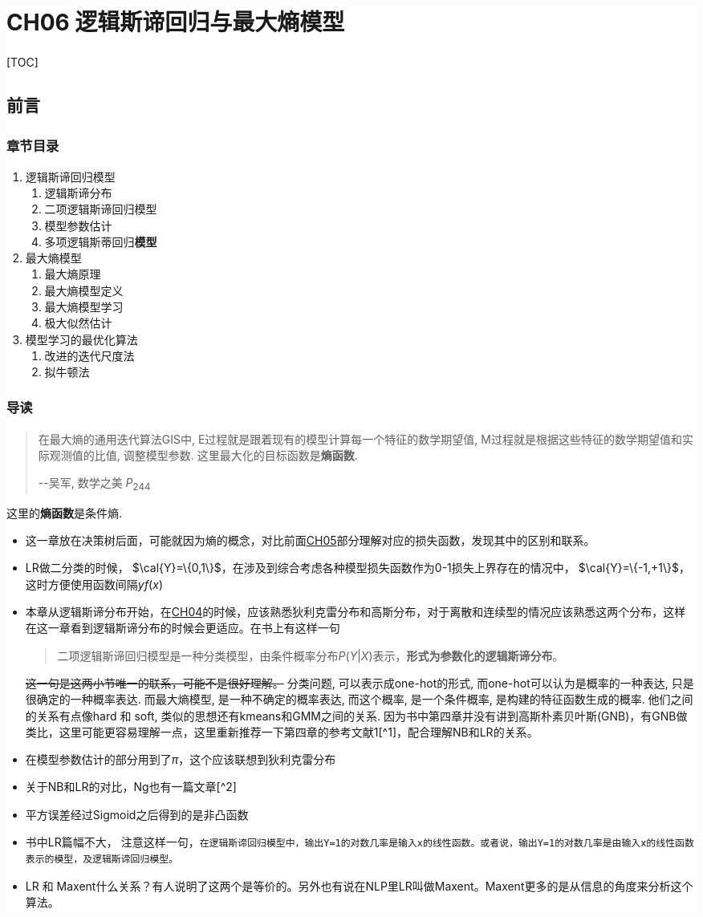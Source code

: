 # CH06 逻辑斯谛回归与最大熵模型

[TOC]

## 前言

### 章节目录

1. 逻辑斯谛回归模型
   1. 逻辑斯谛分布
   1. 二项逻辑斯谛回归模型
   1. 模型参数估计
   1. 多项逻辑斯蒂回归**模型**
1. 最大熵模型
   1. 最大熵原理
   1. 最大熵模型定义
   1. 最大熵模型学习
   1. 极大似然估计
1. 模型学习的最优化算法
   1. 改进的迭代尺度法
   1. 拟牛顿法

### 导读



> 在最大熵的通用迭代算法GIS中, E过程就是跟着现有的模型计算每一个特征的数学期望值, M过程就是根据这些特征的数学期望值和实际观测值的比值, 调整模型参数. 这里最大化的目标函数是**熵函数**.
>
> --吴军, 数学之美 $P_{244}$ 

这里的**熵函数**是条件熵.

- 这一章放在决策树后面，可能就因为熵的概念，对比前面[CH05](../CH05/README.md)部分理解对应的损失函数，发现其中的区别和联系。

- LR做二分类的时候， $\cal{Y}=\{0,1\}$，在涉及到综合考虑各种模型损失函数作为0-1损失上界存在的情况中， $\cal{Y}=\{-1,+1\}$，这时方便使用函数间隔$yf(x)$

- 本章从逻辑斯谛分布开始，在[CH04](../CH04/README.md)的时候，应该熟悉狄利克雷分布和高斯分布，对于离散和连续型的情况应该熟悉这两个分布，这样在这一章看到逻辑斯谛分布的时候会更适应。在书上有这样一句

  > 二项逻辑斯谛回归模型是一种分类模型，由条件概率分布$P(Y|X)$表示，**形式为参数化的逻辑斯谛分布**。

  ~~这一句是这两小节唯一的联系，可能不是很好理解。~~ 分类问题, 可以表示成one-hot的形式, 而one-hot可以认为是概率的一种表达, 只是很确定的一种概率表达. 而最大熵模型, 是一种不确定的概率表达, 而这个概率, 是一个条件概率, 是构建的特征函数生成的概率. 他们之间的关系有点像hard 和 soft, 类似的思想还有kmeans和GMM之间的关系.
  因为书中第四章并没有讲到高斯朴素贝叶斯(GNB)，有GNB做类比，这里可能更容易理解一点，这里重新推荐一下第四章的参考文献1[^1]，配合理解NB和LR的关系。

- 在模型参数估计的部分用到了$\pi$，这个应该联想到狄利克雷分布

- 关于NB和LR的对比，Ng也有一篇文章[^2]

- 平方误差经过Sigmoid之后得到的是非凸函数

- 书中LR篇幅不大， 注意这样一句，`在逻辑斯谛回归模型中，输出Y=1的对数几率是输入x的线性函数。或者说，输出Y=1的对数几率是由输入x的线性函数表示的模型，及逻辑斯谛回归模型。`

- LR 和 Maxent什么关系？有人说明了这两个是等价的。另外也有说在NLP里LR叫做Maxent。Maxent更多的是从信息的角度来分析这个算法。
